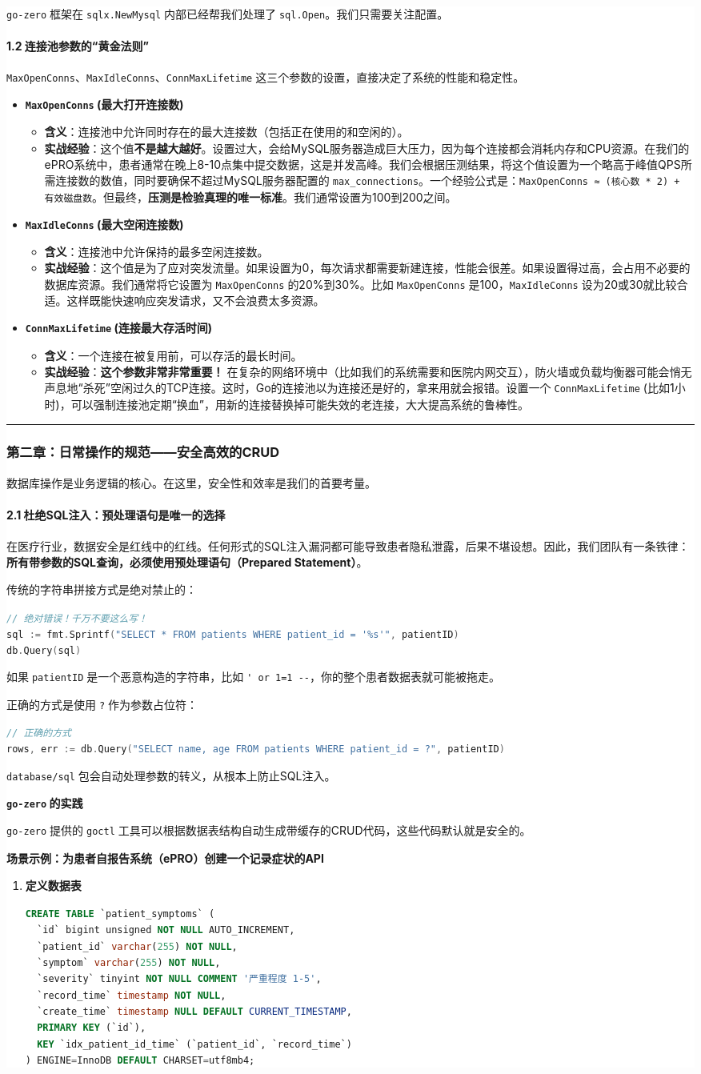 `go-zero` 框架在 `sqlx.NewMysql` 内部已经帮我们处理了 `sql.Open`。我们只需要关注配置。

#### 1.2 连接池参数的“黄金法则”

`MaxOpenConns`、`MaxIdleConns`、`ConnMaxLifetime` 这三个参数的设置，直接决定了系统的性能和稳定性。

*   **`MaxOpenConns` (最大打开连接数)**
    *   **含义**：连接池中允许同时存在的最大连接数（包括正在使用的和空闲的）。
    *   **实战经验**：这个值**不是越大越好**。设置过大，会给MySQL服务器造成巨大压力，因为每个连接都会消耗内存和CPU资源。在我们的ePRO系统中，患者通常在晚上8-10点集中提交数据，这是并发高峰。我们会根据压测结果，将这个值设置为一个略高于峰值QPS所需连接数的数值，同时要确保不超过MySQL服务器配置的 `max_connections`。一个经验公式是：`MaxOpenConns ≈ (核心数 * 2) + 有效磁盘数`。但最终，**压测是检验真理的唯一标准**。我们通常设置为100到200之间。

*   **`MaxIdleConns` (最大空闲连接数)**
    *   **含义**：连接池中允许保持的最多空闲连接数。
    *   **实战经验**：这个值是为了应对突发流量。如果设置为0，每次请求都需要新建连接，性能会很差。如果设置得过高，会占用不必要的数据库资源。我们通常将它设置为 `MaxOpenConns` 的20%到30%。比如 `MaxOpenConns` 是100，`MaxIdleConns` 设为20或30就比较合适。这样既能快速响应突发请求，又不会浪费太多资源。

*   **`ConnMaxLifetime` (连接最大存活时间)**
    *   **含义**：一个连接在被复用前，可以存活的最长时间。
    *   **实战经验**：**这个参数非常非常重要！** 在复杂的网络环境中（比如我们的系统需要和医院内网交互），防火墙或负载均衡器可能会悄无声息地“杀死”空闲过久的TCP连接。这时，Go的连接池以为连接还是好的，拿来用就会报错。设置一个 `ConnMaxLifetime` (比如1小时)，可以强制连接池定期“换血”，用新的连接替换掉可能失效的老连接，大大提高系统的鲁棒性。

---

### 第二章：日常操作的规范——安全高效的CRUD

数据库操作是业务逻辑的核心。在这里，安全性和效率是我们的首要考量。

#### 2.1 杜绝SQL注入：预处理语句是唯一的选择

在医疗行业，数据安全是红线中的红线。任何形式的SQL注入漏洞都可能导致患者隐私泄露，后果不堪设想。因此，我们团队有一条铁律：**所有带参数的SQL查询，必须使用预处理语句（Prepared Statement）**。

传统的字符串拼接方式是绝对禁止的：
```go
// 绝对错误！千万不要这么写！
sql := fmt.Sprintf("SELECT * FROM patients WHERE patient_id = '%s'", patientID)
db.Query(sql)
```
如果 `patientID` 是一个恶意构造的字符串，比如 `' or 1=1 --`，你的整个患者数据表就可能被拖走。

正确的方式是使用 `?` 作为参数占位符：
```go
// 正确的方式
rows, err := db.Query("SELECT name, age FROM patients WHERE patient_id = ?", patientID)
```
`database/sql` 包会自动处理参数的转义，从根本上防止SQL注入。

**`go-zero` 的实践**

`go-zero` 提供的 `goctl` 工具可以根据数据表结构自动生成带缓存的CRUD代码，这些代码默认就是安全的。

**场景示例：为患者自报告系统（ePRO）创建一个记录症状的API**

1.  **定义数据表**
    ```sql
    CREATE TABLE `patient_symptoms` (
      `id` bigint unsigned NOT NULL AUTO_INCREMENT,
      `patient_id` varchar(255) NOT NULL,
      `symptom` varchar(255) NOT NULL,
      `severity` tinyint NOT NULL COMMENT '严重程度 1-5',
      `record_time` timestamp NOT NULL,
      `create_time` timestamp NULL DEFAULT CURRENT_TIMESTAMP,
      PRIMARY KEY (`id`),
      KEY `idx_patient_id_time` (`patient_id`, `record_time`)
    ) ENGINE=InnoDB DEFAULT CHARSET=utf8mb4;
    ```
